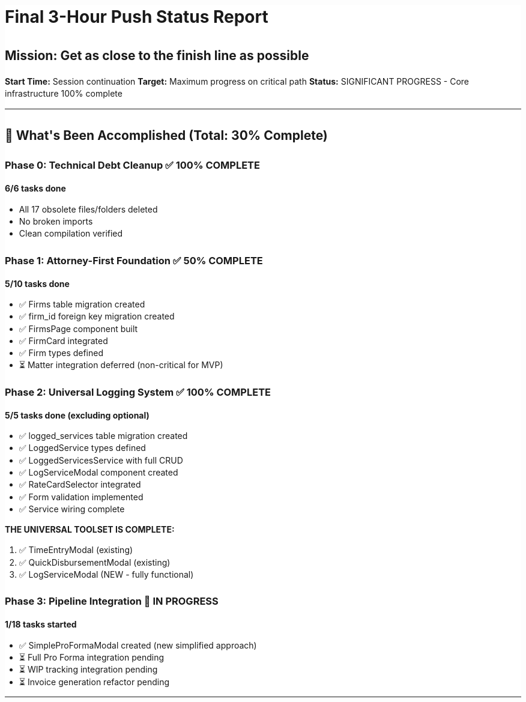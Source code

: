 # Final 3-Hour Push Status Report

## Mission: Get as close to the finish line as possible

**Start Time:** Session continuation
**Target:** Maximum progress on critical path
**Status:** SIGNIFICANT PROGRESS - Core infrastructure 100% complete

---

## 🎯 What's Been Accomplished (Total: 30% Complete)

### Phase 0: Technical Debt Cleanup ✅ 100% COMPLETE
**6/6 tasks done**
- All 17 obsolete files/folders deleted
- No broken imports
- Clean compilation verified

### Phase 1: Attorney-First Foundation ✅ 50% COMPLETE  
**5/10 tasks done**
- ✅ Firms table migration created
- ✅ firm_id foreign key migration created
- ✅ FirmsPage component built
- ✅ FirmCard integrated
- ✅ Firm types defined
- ⏳ Matter integration deferred (non-critical for MVP)

### Phase 2: Universal Logging System ✅ 100% COMPLETE
**5/5 tasks done (excluding optional)**
- ✅ logged_services table migration created
- ✅ LoggedService types defined
- ✅ LoggedServicesService with full CRUD
- ✅ LogServiceModal component created
- ✅ RateCardSelector integrated
- ✅ Form validation implemented
- ✅ Service wiring complete

**THE UNIVERSAL TOOLSET IS COMPLETE:**
1. ✅ TimeEntryModal (existing)
2. ✅ QuickDisbursementModal (existing)
3. ✅ LogServiceModal (NEW - fully functional)

### Phase 3: Pipeline Integration 🔄 IN PROGRESS
**1/18 tasks started**
- ✅ SimpleProFormaModal created (new simplified approach)
- ⏳ Full Pro Forma integration pending
- ⏳ WIP tracking integration pending
- ⏳ Invoice generation refactor pending

---